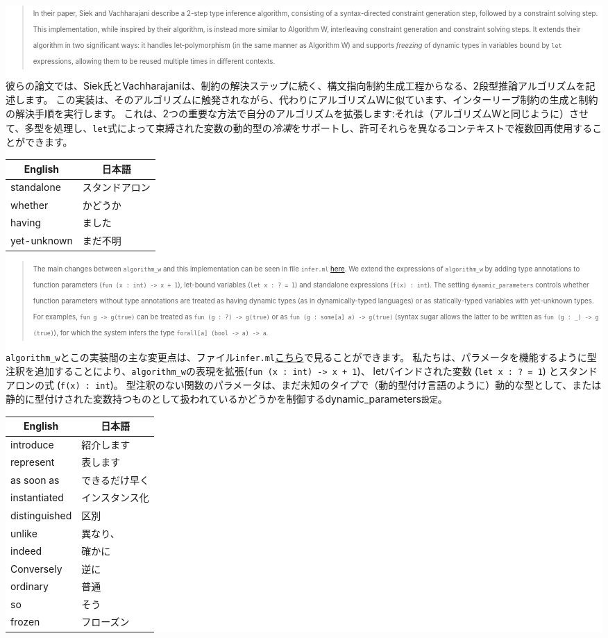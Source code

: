 > <sup><sub>
In their paper, Siek and Vachharajani describe a 2-step type inference algorithm, consisting of a syntax-directed constraint generation step, followed by a constraint solving step.
This implementation, while inspired by their algorithm, is instead more similar to Algorithm W, interleaving constraint generation and constraint solving steps.
It extends their algorithm in two significant ways: it handles let-polymorphism (in the same manner as Algorithm W) and supports *freezing* of dynamic types in variables bound by `let` expressions, allowing them to be reused multiple times in different contexts.

彼らの論文では、Siek氏とVachharajaniは、制約の解決ステップに続く、構文指向制約生成工程からなる、2段型推論アルゴリズムを記述します。
この実装は、そのアルゴリズムに触発されながら、代わりにアルゴリズムWに似ています、インターリーブ制約の生成と制約の解決手順を実行します。
これは、2つの重要な方法で自分のアルゴリズムを拡張します:それは（アルゴリズムWと同じように）させて、多型を処理し、`let`式によって束縛された変数の動的型の*冷凍*をサポートし、許可それらを異なるコンテキストで複数回再使用することができます。

|English|日本語|
| --- | --- |
|standalone|スタンドアロン|
|whether|かどうか|
|having|ました|
|yet-unknown|まだ不明|

> <sup><sub>
The main changes between `algorithm_w` and this implementation can be seen in file `infer.ml` [here][git-diff].
We extend the expressions of `algorithm_w` by adding type annotations to function parameters (`fun (x : int) -> x + 1`), let-bound variables (`let x : ? = 1`) and standalone expressions (`f(x) : int`).
The setting `dynamic_parameters` controls whether function parameters without type annotations are treated as having dynamic types (as in dynamically-typed languages) or as statically-typed variables with yet-unknown types.
For examples, `fun g -> g(true)` can be treated as `fun (g : ?) -> g(true)` or as `fun (g : some[a] a) -> g(true)` (syntax sugar allows the latter to be written as `fun (g : _) -> g(true)`), for which the system infers the type `forall[a] (bool -> a) -> a`.

`algorithm_w`とこの実装間の主な変更点は、ファイル`infer.ml`[こちら][git-diff]で見ることができます。
私たちは、パラメータを機能するように型注釈を追加することにより、`algorithm_w`の表現を拡張(`fun (x : int) -> x + 1`)、
letバインドされた変数 (`let x : ? = 1`) とスタンドアロンの式 (`f(x) : int`)。
型注釈のない関数のパラメータは、まだ未知のタイプで（動的型付け言語のように）動的な型として、または静的に型付けされた変数持つものとして扱われているかどうかを制御するdynamic_parameters`設定`。

|English|日本語|
| --- | --- |
|introduce|紹介します|
|represent|表します|
|as soon as|できるだけ早く|
|instantiated|インスタンス化|
|distinguished|区別|
|unlike|異なり、|
|indeed|確かに|
|Conversely|逆に|
|ordinary|普通|
|so|そう|
|frozen|フローズン|


[gradual]: http://ecee.colorado.edu/~siek/pubs/pubs/2006/siek06:_gradual.pdf
[inference]: http://citeseerx.ist.psu.edu/viewdoc/download?doi=10.1.1.84.8219&rep=rep1&type=pdf
[git-diff]: https://github.com/tomprimozic/type-systems/compare/7320bae...1ae7906#diff-4
[objects]: http://www.cs.colorado.edu/~siek/gradual-obj.pdf
[mutual-recursion]: http://en.wikipedia.org/wiki/Mutual_recursion#Basic_examples
[blog-post]: http://siek.blogspot.co.uk/2012/09/interpretations-of-gradually-typed.html